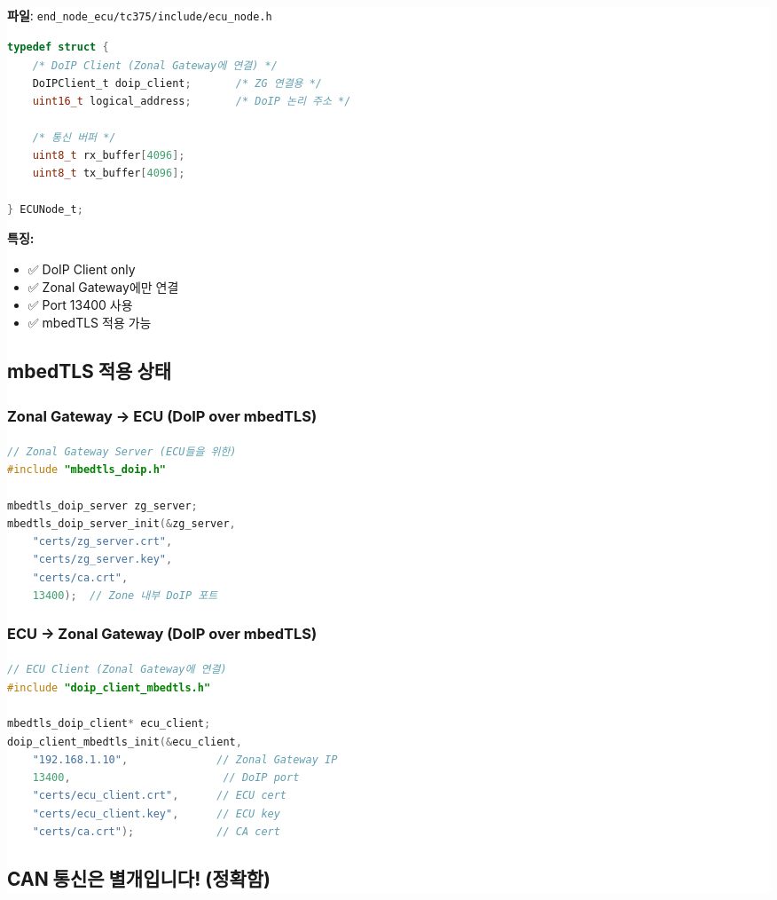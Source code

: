 **파일**: `end_node_ecu/tc375/include/ecu_node.h`

```c
typedef struct {
    /* DoIP Client (Zonal Gateway에 연결) */
    DoIPClient_t doip_client;       /* ZG 연결용 */
    uint16_t logical_address;       /* DoIP 논리 주소 */
    
    /* 통신 버퍼 */
    uint8_t rx_buffer[4096];
    uint8_t tx_buffer[4096];
    
} ECUNode_t;
```

**특징:**
- ✅ DoIP Client only
- ✅ Zonal Gateway에만 연결
- ✅ Port 13400 사용
- ✅ mbedTLS 적용 가능

## mbedTLS 적용 상태

### Zonal Gateway → ECU (DoIP over mbedTLS)

```c
// Zonal Gateway Server (ECU들을 위한)
#include "mbedtls_doip.h"

mbedtls_doip_server zg_server;
mbedtls_doip_server_init(&zg_server, 
    "certs/zg_server.crt",
    "certs/zg_server.key",
    "certs/ca.crt",
    13400);  // Zone 내부 DoIP 포트
```

### ECU → Zonal Gateway (DoIP over mbedTLS)

```c
// ECU Client (Zonal Gateway에 연결)
#include "doip_client_mbedtls.h"

mbedtls_doip_client* ecu_client;
doip_client_mbedtls_init(&ecu_client,
    "192.168.1.10",              // Zonal Gateway IP
    13400,                        // DoIP port
    "certs/ecu_client.crt",      // ECU cert
    "certs/ecu_client.key",      // ECU key
    "certs/ca.crt");             // CA cert
```

## CAN 통신은 별개입니다! (정확함)

